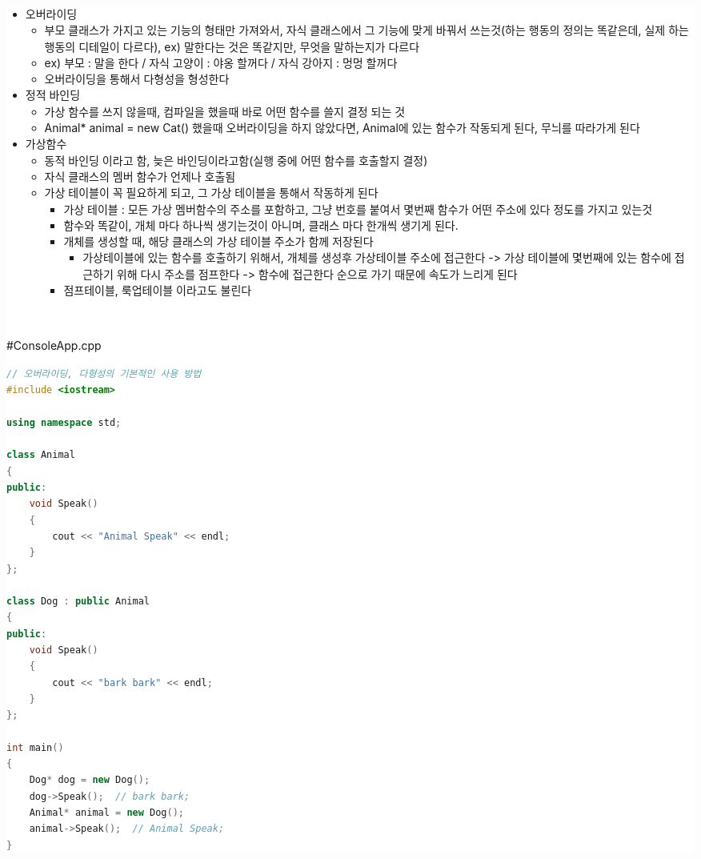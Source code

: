  - 오버라이딩
    - 부모 클래스가 가지고 있는 기능의 형태만 가져와서, 자식 클래스에서 그 기능에 맞게 바꿔서 쓰는것(하는 행동의 정의는 똑같은데, 실제 하는 행동의 디테일이 다르다), ex) 말한다는 것은 똑같지만, 무엇을 말하는지가 다르다
    - ex) 부모 : 말을 한다 / 자식 고양이 : 야옹 할꺼다 / 자식 강아지 : 멍멍 할꺼다
    - 오버라이딩을 통해서 다형성을 형성한다
  - 정적 바인딩
    - 가상 함수를 쓰지 않을때, 컴파일을 했을때 바로 어떤 함수를 쓸지 결정 되는 것
    - Animal* animal = new Cat() 했을때 오버라이딩을 하지 않았다면, Animal에 있는 함수가 작동되게 된다, 무늬를 따라가게 된다
  - 가상함수
    - 동적 바인딩 이라고 함, 늦은 바인딩이라고함(실행 중에 어떤 함수를 호출할지 결정)
    - 자식 클래스의 멤버 함수가 언제나 호출됨
    - 가상 테이블이 꼭 필요하게 되고, 그 가상 테이블을 통해서 작동하게 된다
      - 가상 테이블 : 모든 가상 멤버함수의 주소를 포함하고, 그냥 번호를 붙여서 몇번째 함수가 어떤 주소에 있다 정도를 가지고 있는것
      - 함수와 똑같이, 개체 마다 하나씩 생기는것이 아니며, 클래스 마다 한개씩 생기게 된다.
      - 개체를 생성할 때, 해당 클래스의 가상 테이블 주소가 함께 저장된다
        - 가상테이블에 있는 함수를 호출하기 위해서, 개체를 생성후 가상테이블 주소에 접근한다 -> 가상 테이블에 몇번째에 있는 함수에 접근하기 위해 다시 주소를 점프한다 -> 함수에 접근한다 순으로 가기 때문에 속도가 느리게 된다
      - 점프테이블, 룩업테이블 이라고도 불린다

<br/>

#ConsoleApp.cpp
~~~c++
// 오버라이딩, 다형성의 기본적인 사용 방법
#include <iostream>

using namespace std;

class Animal
{
public:
	void Speak()
	{
		cout << "Animal Speak" << endl;
	}
};

class Dog : public Animal
{
public:
	void Speak()
	{
		cout << "bark bark" << endl;
	}
};

int main()
{
	Dog* dog = new Dog();
	dog->Speak();  // bark bark;
	Animal* animal = new Dog();
	animal->Speak();  // Animal Speak;
}
~~~
